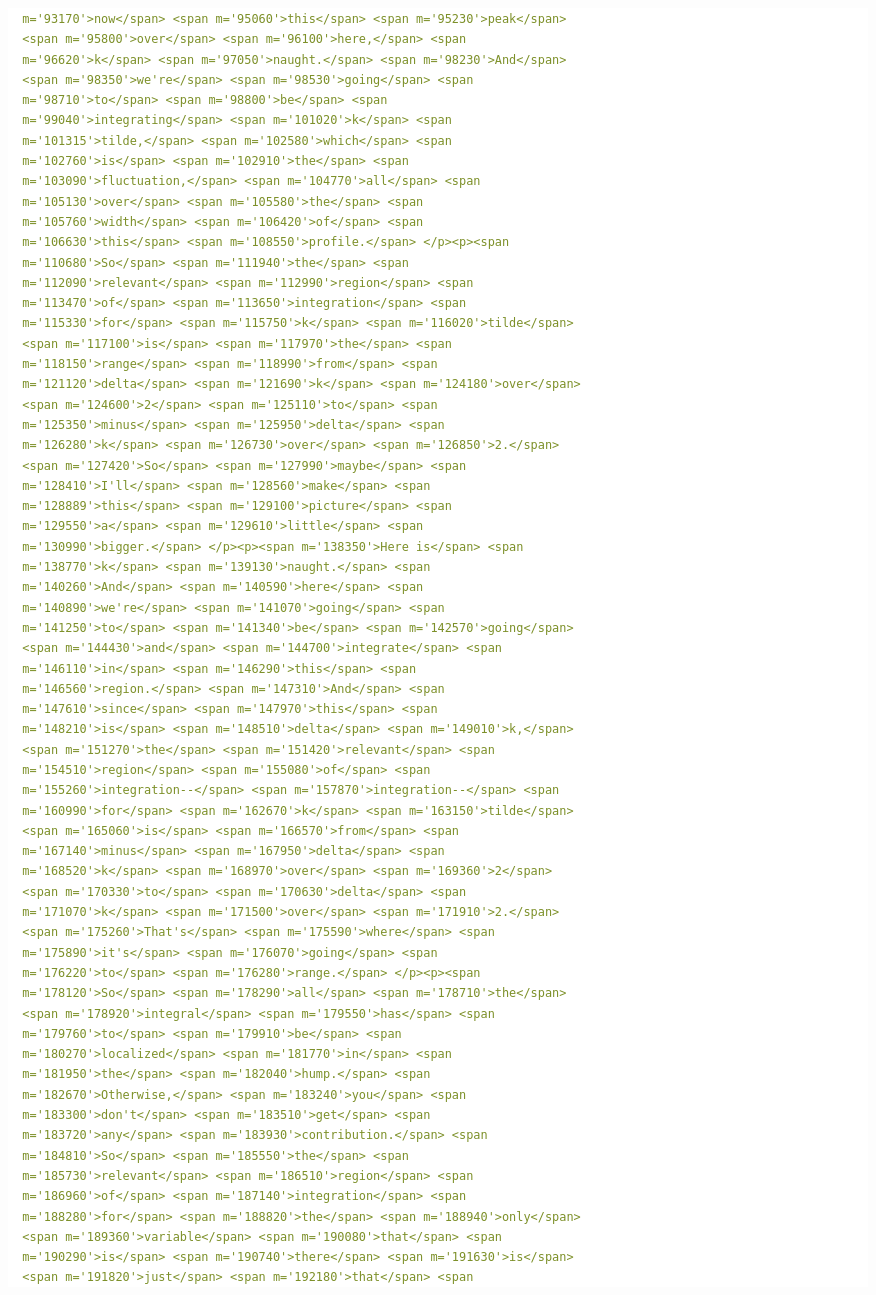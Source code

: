 ```yaml
  m='93170'>now</span> <span m='95060'>this</span> <span m='95230'>peak</span>
  <span m='95800'>over</span> <span m='96100'>here,</span> <span
  m='96620'>k</span> <span m='97050'>naught.</span> <span m='98230'>And</span>
  <span m='98350'>we're</span> <span m='98530'>going</span> <span
  m='98710'>to</span> <span m='98800'>be</span> <span
  m='99040'>integrating</span> <span m='101020'>k</span> <span
  m='101315'>tilde,</span> <span m='102580'>which</span> <span
  m='102760'>is</span> <span m='102910'>the</span> <span
  m='103090'>fluctuation,</span> <span m='104770'>all</span> <span
  m='105130'>over</span> <span m='105580'>the</span> <span
  m='105760'>width</span> <span m='106420'>of</span> <span
  m='106630'>this</span> <span m='108550'>profile.</span> </p><p><span
  m='110680'>So</span> <span m='111940'>the</span> <span
  m='112090'>relevant</span> <span m='112990'>region</span> <span
  m='113470'>of</span> <span m='113650'>integration</span> <span
  m='115330'>for</span> <span m='115750'>k</span> <span m='116020'>tilde</span>
  <span m='117100'>is</span> <span m='117970'>the</span> <span
  m='118150'>range</span> <span m='118990'>from</span> <span
  m='121120'>delta</span> <span m='121690'>k</span> <span m='124180'>over</span>
  <span m='124600'>2</span> <span m='125110'>to</span> <span
  m='125350'>minus</span> <span m='125950'>delta</span> <span
  m='126280'>k</span> <span m='126730'>over</span> <span m='126850'>2.</span>
  <span m='127420'>So</span> <span m='127990'>maybe</span> <span
  m='128410'>I'll</span> <span m='128560'>make</span> <span
  m='128889'>this</span> <span m='129100'>picture</span> <span
  m='129550'>a</span> <span m='129610'>little</span> <span
  m='130990'>bigger.</span> </p><p><span m='138350'>Here is</span> <span
  m='138770'>k</span> <span m='139130'>naught.</span> <span
  m='140260'>And</span> <span m='140590'>here</span> <span
  m='140890'>we're</span> <span m='141070'>going</span> <span
  m='141250'>to</span> <span m='141340'>be</span> <span m='142570'>going</span>
  <span m='144430'>and</span> <span m='144700'>integrate</span> <span
  m='146110'>in</span> <span m='146290'>this</span> <span
  m='146560'>region.</span> <span m='147310'>And</span> <span
  m='147610'>since</span> <span m='147970'>this</span> <span
  m='148210'>is</span> <span m='148510'>delta</span> <span m='149010'>k,</span>
  <span m='151270'>the</span> <span m='151420'>relevant</span> <span
  m='154510'>region</span> <span m='155080'>of</span> <span
  m='155260'>integration--</span> <span m='157870'>integration--</span> <span
  m='160990'>for</span> <span m='162670'>k</span> <span m='163150'>tilde</span>
  <span m='165060'>is</span> <span m='166570'>from</span> <span
  m='167140'>minus</span> <span m='167950'>delta</span> <span
  m='168520'>k</span> <span m='168970'>over</span> <span m='169360'>2</span>
  <span m='170330'>to</span> <span m='170630'>delta</span> <span
  m='171070'>k</span> <span m='171500'>over</span> <span m='171910'>2.</span>
  <span m='175260'>That's</span> <span m='175590'>where</span> <span
  m='175890'>it's</span> <span m='176070'>going</span> <span
  m='176220'>to</span> <span m='176280'>range.</span> </p><p><span
  m='178120'>So</span> <span m='178290'>all</span> <span m='178710'>the</span>
  <span m='178920'>integral</span> <span m='179550'>has</span> <span
  m='179760'>to</span> <span m='179910'>be</span> <span
  m='180270'>localized</span> <span m='181770'>in</span> <span
  m='181950'>the</span> <span m='182040'>hump.</span> <span
  m='182670'>Otherwise,</span> <span m='183240'>you</span> <span
  m='183300'>don't</span> <span m='183510'>get</span> <span
  m='183720'>any</span> <span m='183930'>contribution.</span> <span
  m='184810'>So</span> <span m='185550'>the</span> <span
  m='185730'>relevant</span> <span m='186510'>region</span> <span
  m='186960'>of</span> <span m='187140'>integration</span> <span
  m='188280'>for</span> <span m='188820'>the</span> <span m='188940'>only</span>
  <span m='189360'>variable</span> <span m='190080'>that</span> <span
  m='190290'>is</span> <span m='190740'>there</span> <span m='191630'>is</span>
  <span m='191820'>just</span> <span m='192180'>that</span> <span
```